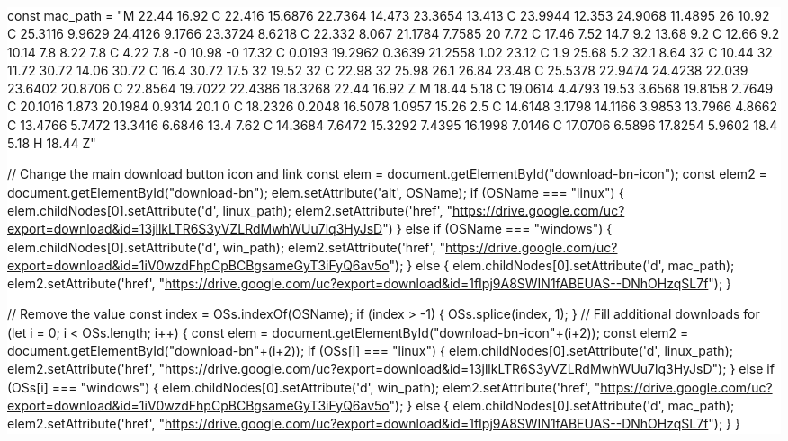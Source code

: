 const mac_path = "M 22.44 16.92 C 22.416 15.6876 22.7364 14.473 23.3654 13.413 C 23.9944 12.353 24.9068 11.4895 26 10.92 C 25.3116 9.9629 24.4126 9.1766 23.3724 8.6218 C 22.332 8.067 21.1784 7.7585 20 7.72 C 17.46 7.52 14.7 9.2 13.68 9.2 C 12.66 9.2 10.14 7.8 8.22 7.8 C 4.22 7.8 -0 10.98 -0 17.32 C 0.0193 19.2962 0.3639 21.2558 1.02 23.12 C 1.9 25.68 5.2 32.1 8.64 32 C 10.44 32 11.72 30.72 14.06 30.72 C 16.4 30.72 17.5 32 19.52 32 C 22.98 32 25.98 26.1 26.84 23.48 C 25.5378 22.9474 24.4238 22.039 23.6402 20.8706 C 22.8564 19.7022 22.4386 18.3268 22.44 16.92 Z M 18.44 5.18 C 19.0614 4.4793 19.53 3.6568 19.8158 2.7649 C 20.1016 1.873 20.1984 0.9314 20.1 0 C 18.2326 0.2048 16.5078 1.0957 15.26 2.5 C 14.6148 3.1798 14.1166 3.9853 13.7966 4.8662 C 13.4766 5.7472 13.3416 6.6846 13.4 7.62 C 14.3684 7.6472 15.3292 7.4395 16.1998 7.0146 C 17.0706 6.5896 17.8254 5.9602 18.4 5.18 H 18.44 Z"

// Change the main download button icon and link
const elem = document.getElementById("download-bn-icon");
const elem2 = document.getElementById("download-bn");
elem.setAttribute('alt', OSName);
if (OSName === "linux") {
    elem.childNodes[0].setAttribute('d', linux_path);
    elem2.setAttribute('href', "https://drive.google.com/uc?export=download&id=13jllkLTR6S3yVZLRdMwhWUu7lq3HyJsD")
} else if (OSName === "windows") {
    elem.childNodes[0].setAttribute('d', win_path);
    elem2.setAttribute('href', "https://drive.google.com/uc?export=download&id=1iV0wzdFhpCpBCBgsameGyT3iFyQ6av5o");
} else {
    elem.childNodes[0].setAttribute('d', mac_path);
    elem2.setAttribute('href', "https://drive.google.com/uc?export=download&id=1fIpj9A8SWIN1fABEUAS--DNhOHzqSL7f");
} 

// Remove the value 
const index = OSs.indexOf(OSName);
if (index > -1) { 
  OSs.splice(index, 1);
}
// Fill additional downloads 
for (let i = 0; i < OSs.length; i++) {
    const elem = document.getElementById("download-bn-icon"+(i+2));
    const elem2 = document.getElementById("download-bn"+(i+2));
    if (OSs[i] === "linux") {
        elem.childNodes[0].setAttribute('d', linux_path);
        elem2.setAttribute('href', "https://drive.google.com/uc?export=download&id=13jllkLTR6S3yVZLRdMwhWUu7lq3HyJsD");
    } else if (OSs[i] === "windows") {
        elem.childNodes[0].setAttribute('d', win_path);
        elem2.setAttribute('href', "https://drive.google.com/uc?export=download&id=1iV0wzdFhpCpBCBgsameGyT3iFyQ6av5o");
    } else {
        elem.childNodes[0].setAttribute('d', mac_path);
        elem2.setAttribute('href', "https://drive.google.com/uc?export=download&id=1fIpj9A8SWIN1fABEUAS--DNhOHzqSL7f");
    } 
}
